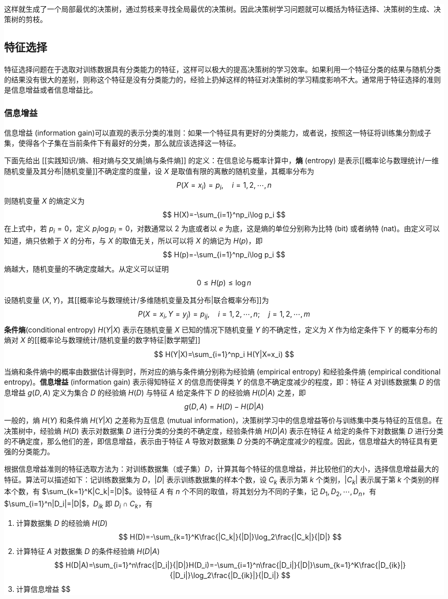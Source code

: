 这样就生成了一个局部最优的决策树，通过剪枝来寻找全局最优的决策树。因此决策树学习问题就可以概括为特征选择、决策树的生成、决策树的剪枝。

## 特征选择

特征选择问题在于选取对训练数据具有分类能力的特征，这样可以极大的提高决策树的学习效率。如果利用一个特征分类的结果与随机分类的结果没有很大的差别，则称这个特征是没有分类能力的，经验上扔掉这样的特征对决策树的学习精度影响不大。通常用于特征选择的准则是信息增益或者信息增益比。

### 信息增益

信息增益 (information gain)可以直观的表示分类的准则：如果一个特征具有更好的分类能力，或者说，按照这一特征将训练集分割成子集，使得各个子集在当前条件下有最好的分类，那么就应该选择这一特征。

下面先给出 [[实践知识/熵、相对熵与交叉熵|熵与条件熵]] 的定义：在信息论与概率计算中，**熵** (entropy) 是表示[[概率论与数理统计/一维随机变量及其分布|随机变量]]不确定度的度量，设 $X$ 是取值有限的离散的随机变量，其概率分布为
$$
P(X=x_i)=p_i,\quad i=1,2,\cdots,n
$$
则随机变量 $X$ 的熵定义为
$$
H(X)=-\sum_{i=1}^np_i\log p_i
$$
在上式中，若 $p_i=0$，定义 $p_i\log p_i=0$，对数通常以 2 为底或者以 $e$ 为底，这是熵的单位分别称为比特 (bit) 或者纳特 (nat)。由定义可以知道，熵只依赖于 $X$ 的分布，与 $X$ 的取值无关，所以可以将 $X$ 的熵记为 $H(p)$，即
$$
H(p)=-\sum_{i=1}^np_i\log p_i
$$
熵越大，随机变量的不确定度越大。从定义可以证明
$$
0\leqslant H(p)\leqslant \log n
$$

设随机变量 $(X,Y)$，其[[概率论与数理统计/多维随机变量及其分布|联合概率分布]]为
$$
P(X=x_i,Y=y_j)=p_{ij},\quad i=1,2,\cdots,n;\quad j=1,2,\cdots,m
$$
**条件熵**(conditional entropy) $H(Y|X)$ 表示在随机变量 $X$ 已知的情况下随机变量 $Y$ 的不确定性，定义为 $X$ 作为给定条件下 $Y$ 的概率分布的熵对 $X$ 的[[概率论与数理统计/随机变量的数字特征|数学期望]]
$$
H(Y|X)=\sum_{i=1}^np_i H(Y|X=x_i)
$$

当熵和条件熵中的概率由数据估计得到时，所对应的熵与条件熵分别称为经验熵 (empirical entropy) 和经验条件熵 (empirical conditional entropy)。**信息增益** (information gain) 表示得知特征 $X$ 的信息而使得类 $Y$ 的信息不确定度减少的程度，即：特征 $A$ 对训练数据集 $D$ 的信息增益 $g(D,A)$ 定义为集合 $D$ 的经验熵 $H(D)$ 与特征 $A$ 给定条件下 $D$ 的经验熵 $H(D|A)$ 之差，即
$$
g(D,A)=H(D)-H(D|A)
$$
一般的，熵 $H(Y)$ 和条件熵 $H(Y|X)$ 之差称为互信息 (mutual information)，决策树学习中的信息增益等价与训练集中类与特征的互信息。在决策树中，经验熵 $H(D)$ 表示对数据集 $D$ 进行分类的分类的不确定度，经验条件熵 $H(D|A)$ 表示在特征 $A$ 给定的条件下对数据集 $D$ 进行分类的不确定度，那么他们的差，即信息增益，表示由于特征 $A$ 导致对数据集 $D$ 分类的不确定度减少的程度。因此，信息增益大的特征具有更强的分类能力。

根据信息增益准则的特征选取方法为：对训练数据集（或子集）$D$，计算其每个特征的信息增益，并比较他们的大小，选择信息增益最大的特征。算法可以描述如下：记训练数据集为 $D$，$|D|$ 表示训练数据集的样本个数，设 $C_k$ 表示为第 $k$ 个类别，$|C_k|$ 表示属于第 $k$ 个类别的样本个数，有 $\sum_{k=1}^K|C_k|=|D|$。设特征 $A$ 有 $n$ 个不同的取值，将其划分为不同的子集，记 $D_1,D_2,\cdots,D_n$，有 $\sum_{i=1}^n|D_i|=|D|$，$D_{ik}$ 即 $D_i\cap C_k$，有
1. 计算数据集 $D$ 的经验熵 $H(D)$
   $$
H(D)=-\sum_{k=1}^K\frac{|C_k|}{|D|}\log_2\frac{|C_k|}{|D|}
$$
2. 计算特征 $A$ 对数据集 $D$ 的条件经验熵 $H(D|A)$
   $$
H(D|A)=\sum_{i=1}^n\frac{|D_i|}{|D|}H(D_i)=-\sum_{i=1}^n\frac{|D_i|}{|D|}\sum_{k=1}^K\frac{|D_{ik}|}{|D_i|}\log_2\frac{|D_{ik}|}{|D_i|}
$$
3. 计算信息增益
   $$